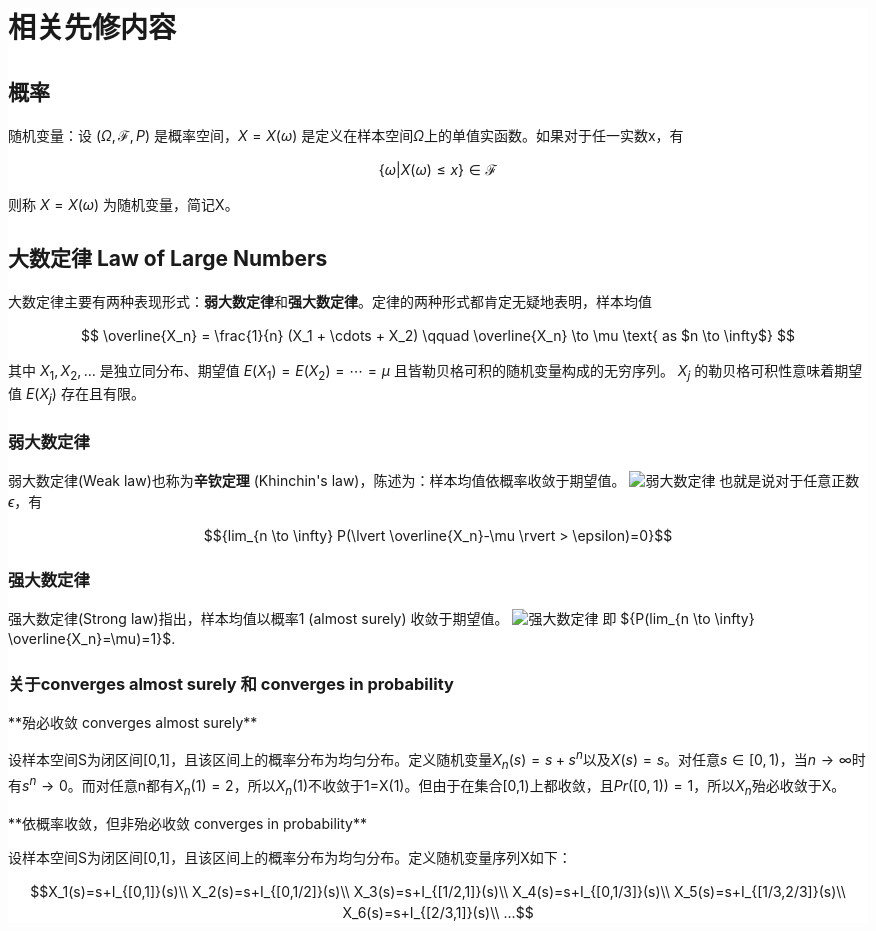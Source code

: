 # 相关先修内容

## 概率

随机变量：设 $(\Omega, \mathcal{F}, P)$ 是概率空间，$X=X(\omega)$ 是定义在样本空间$\Omega$上的单值实函数。如果对于任一实数x，有

$$ \{\omega | X(\omega)\leq x\} \in \mathcal{F}$$

则称 $X=X(\omega)$ 为随机变量，简记X。

## 大数定律 Law of Large Numbers

大数定律主要有两种表现形式：**弱大数定律**和**强大数定律**。定律的两种形式都肯定无疑地表明，样本均值

$$ \overline{X_n} = \frac{1}{n} (X_1 + \cdots + X_2) \qquad \overline{X_n} \to \mu \text{ as $n \to \infty$} $$

其中 ${ {X_1}, {X_2}, \dots }$ 是独立同分布、期望值 ${E(X_1)=E(X_2)=\cdots=\mu}$ 且皆勒贝格可积的随机变量构成的无穷序列。 ${X_j}$ 的勒贝格可积性意味着期望值 ${E(X_j)}$ 存在且有限。

### 弱大数定律

弱大数定律(Weak law)也称为**辛钦定理** (Khinchin's law)，陈述为：样本均值依概率收敛于期望值。
![弱大数定律](https://wikimedia.org/api/rest_v1/media/math/render/svg/8fd3613e2003696db3957fe5cbd4b813fa24b255)
也就是说对于任意正数 ${\epsilon}$，有

$${lim_{n \to \infty} P(\lvert \overline{X_n}-\mu \rvert > \epsilon)=0}$$

### 强大数定律

强大数定律(Strong law)指出，样本均值以概率1 (almost surely) 收敛于期望值。
![强大数定律](https://wikimedia.org/api/rest_v1/media/math/render/svg/942aac6785e95ea851ccb16312b4244b54788763)
即 ${P(lim_{n \to \infty} \overline{X_n}=\mu)=1}$.

### 关于converges almost surely 和 converges in probability

<div class="note info">**殆必收敛 converges almost surely**

设样本空间S为闭区间[0,1]，且该区间上的概率分布为均匀分布。定义随机变量$X_n(s)=s+s^n$以及$X(s)=s$。对任意$s\in [0,1)$，当$n\to\infty$时有$s^n\to 0$。而对任意n都有$X_n(1)=2$，所以$X_n(1)$不收敛于1=X(1)。但由于在集合[0,1)上都收敛，且$Pr([0,1))=1$，所以$X_n$殆必收敛于X。</div>

<div class="note info">**依概率收敛，但非殆必收敛 converges in probability**

设样本空间S为闭区间[0,1]，且该区间上的概率分布为均匀分布。定义随机变量序列X如下：

$$X_1(s)=s+I_{[0,1]}(s)\\
X_2(s)=s+I_{[0,1/2]}(s)\\
X_3(s)=s+I_{[1/2,1]}(s)\\
X_4(s)=s+I_{[0,1/3]}(s)\\
X_5(s)=s+I_{[1/3,2/3]}(s)\\
X_6(s)=s+I_{[2/3,1]}(s)\\
...$$
